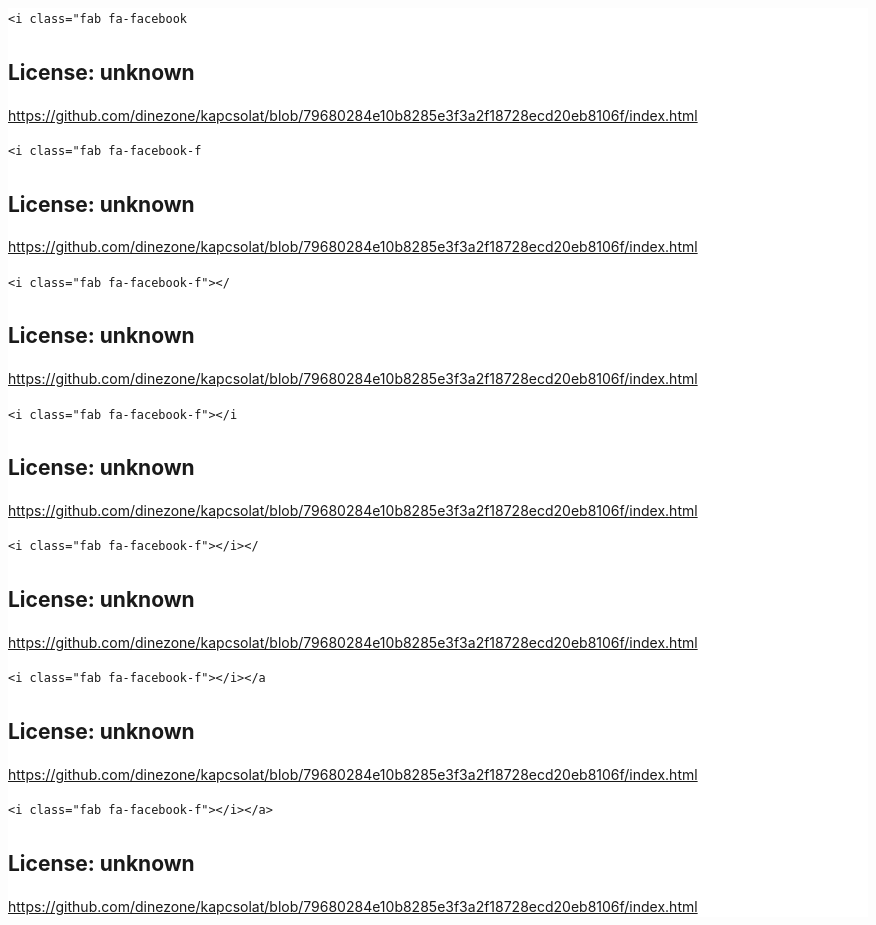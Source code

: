 ```
<i class="fab fa-facebook
```


## License: unknown
https://github.com/dinezone/kapcsolat/blob/79680284e10b8285e3f3a2f18728ecd20eb8106f/index.html

```
<i class="fab fa-facebook-f
```


## License: unknown
https://github.com/dinezone/kapcsolat/blob/79680284e10b8285e3f3a2f18728ecd20eb8106f/index.html

```
<i class="fab fa-facebook-f"></
```


## License: unknown
https://github.com/dinezone/kapcsolat/blob/79680284e10b8285e3f3a2f18728ecd20eb8106f/index.html

```
<i class="fab fa-facebook-f"></i
```


## License: unknown
https://github.com/dinezone/kapcsolat/blob/79680284e10b8285e3f3a2f18728ecd20eb8106f/index.html

```
<i class="fab fa-facebook-f"></i></
```


## License: unknown
https://github.com/dinezone/kapcsolat/blob/79680284e10b8285e3f3a2f18728ecd20eb8106f/index.html

```
<i class="fab fa-facebook-f"></i></a
```


## License: unknown
https://github.com/dinezone/kapcsolat/blob/79680284e10b8285e3f3a2f18728ecd20eb8106f/index.html

```
<i class="fab fa-facebook-f"></i></a>

```


## License: unknown
https://github.com/dinezone/kapcsolat/blob/79680284e10b8285e3f3a2f18728ecd20eb8106f/index.html
